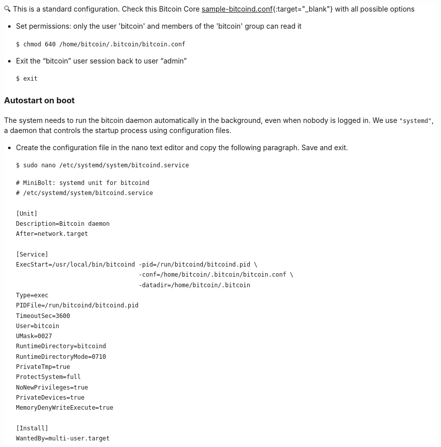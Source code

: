 🔍 This is a standard configuration. Check this Bitcoin Core [sample-bitcoind.conf](https://gist.github.com/1ma/65751ba7f148612dfb39ff3527486a92){:target="_blank"} with all possible options

* Set permissions: only the user 'bitcoin' and members of the 'bitcoin' group can read it

  ```sh
  $ chmod 640 /home/bitcoin/.bitcoin/bitcoin.conf
  ```

* Exit the “bitcoin” user session back to user “admin”

  ```sh
  $ exit
  ```

### **Autostart on boot**

The system needs to run the bitcoin daemon automatically in the background, even when nobody is logged in.
We use `"systemd"`, a daemon that controls the startup process using configuration files.

* Create the configuration file in the nano text editor and copy the following paragraph.
  Save and exit.

  ```
  $ sudo nano /etc/systemd/system/bitcoind.service
  ```

  ```
  # MiniBolt: systemd unit for bitcoind
  # /etc/systemd/system/bitcoind.service

  [Unit]
  Description=Bitcoin daemon
  After=network.target

  [Service]
  ExecStart=/usr/local/bin/bitcoind -pid=/run/bitcoind/bitcoind.pid \
                                    -conf=/home/bitcoin/.bitcoin/bitcoin.conf \
                                    -datadir=/home/bitcoin/.bitcoin
  Type=exec
  PIDFile=/run/bitcoind/bitcoind.pid
  TimeoutSec=3600
  User=bitcoin
  UMask=0027
  RuntimeDirectory=bitcoind
  RuntimeDirectoryMode=0710
  PrivateTmp=true
  ProtectSystem=full
  NoNewPrivileges=true
  PrivateDevices=true
  MemoryDenyWriteExecute=true

  [Install]
  WantedBy=multi-user.target
  ```
